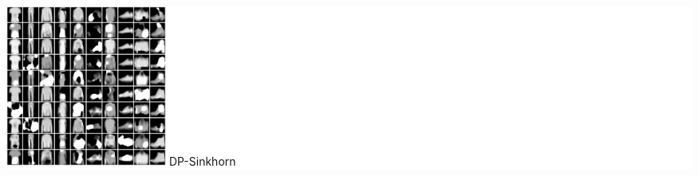 <img src="./figs/dpmerf_fashionmnist_half.png" width="200" alt="DP-MERF-Fashion-MNIST-half">
</figure>
</td>
</tr>
<tr>
<td>
DP-Sinkhorn
</td>
<td>
<figure>
